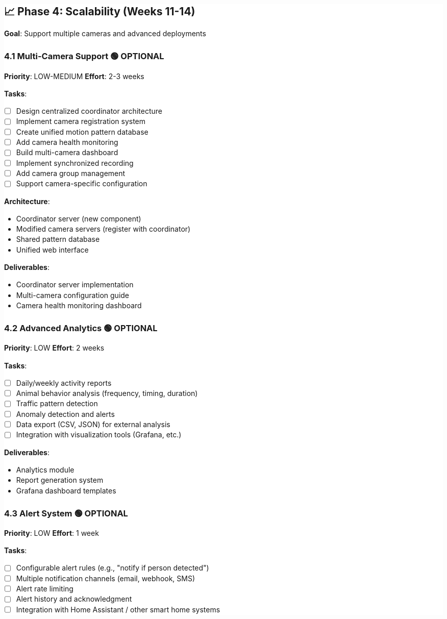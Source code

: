 
## 📈 Phase 4: Scalability (Weeks 11-14)

**Goal**: Support multiple cameras and advanced deployments

### 4.1 Multi-Camera Support 🟢 OPTIONAL
**Priority**: LOW-MEDIUM
**Effort**: 2-3 weeks

**Tasks**:
- [ ] Design centralized coordinator architecture
- [ ] Implement camera registration system
- [ ] Create unified motion pattern database
- [ ] Add camera health monitoring
- [ ] Build multi-camera dashboard
- [ ] Implement synchronized recording
- [ ] Add camera group management
- [ ] Support camera-specific configuration

**Architecture**:
- Coordinator server (new component)
- Modified camera servers (register with coordinator)
- Shared pattern database
- Unified web interface

**Deliverables**:
- Coordinator server implementation
- Multi-camera configuration guide
- Camera health monitoring dashboard

### 4.2 Advanced Analytics 🟢 OPTIONAL
**Priority**: LOW
**Effort**: 2 weeks

**Tasks**:
- [ ] Daily/weekly activity reports
- [ ] Animal behavior analysis (frequency, timing, duration)
- [ ] Traffic pattern detection
- [ ] Anomaly detection and alerts
- [ ] Data export (CSV, JSON) for external analysis
- [ ] Integration with visualization tools (Grafana, etc.)

**Deliverables**:
- Analytics module
- Report generation system
- Grafana dashboard templates

### 4.3 Alert System 🟢 OPTIONAL
**Priority**: LOW
**Effort**: 1 week

**Tasks**:
- [ ] Configurable alert rules (e.g., "notify if person detected")
- [ ] Multiple notification channels (email, webhook, SMS)
- [ ] Alert rate limiting
- [ ] Alert history and acknowledgment
- [ ] Integration with Home Assistant / other smart home systems
